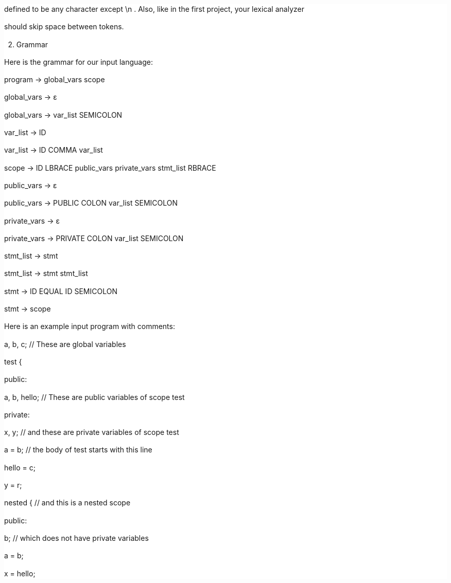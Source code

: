 defined to be any character except \n . Also, like in the first project, your lexical analyzer

should skip space between tokens.

2. Grammar

Here is the grammar for our input language:

program -&gt; global_vars scope

global_vars -&gt; ε

global_vars -&gt; var_list SEMICOLON

var_list -&gt; ID

var_list -&gt; ID COMMA var_list

scope -&gt; ID LBRACE public_vars private_vars stmt_list RBRACE

public_vars -&gt; ε

public_vars -&gt; PUBLIC COLON var_list SEMICOLON

private_vars -&gt; ε

private_vars -&gt; PRIVATE COLON var_list SEMICOLON

stmt_list -&gt; stmt

stmt_list -&gt; stmt stmt_list

stmt -&gt; ID EQUAL ID SEMICOLON

stmt -&gt; scope

Here is an example input program with comments:

a, b, c; // These are global variables

test {

public:

a, b, hello; // These are public variables of scope test

private:

x, y; // and these are private variables of scope test

a = b; // the body of test starts with this line

hello = c;

y = r;

nested { // and this is a nested scope

public:

b; // which does not have private variables

a = b;

x = hello;
